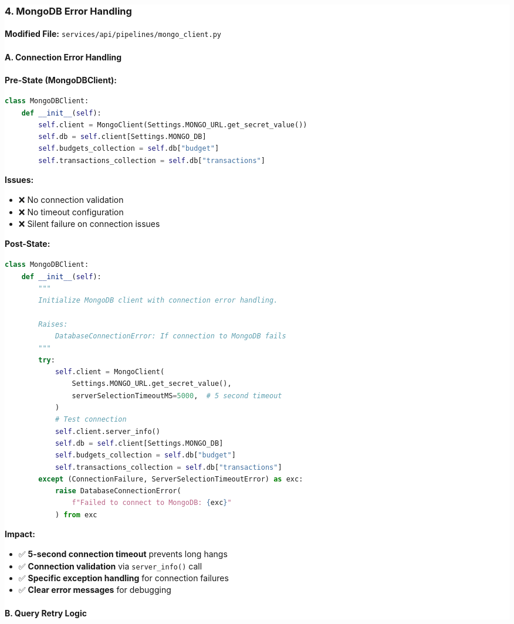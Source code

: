 ### 4. MongoDB Error Handling

**Modified File:** `services/api/pipelines/mongo_client.py`

#### A. Connection Error Handling

**Pre-State (MongoDBClient):**
```python
class MongoDBClient:
    def __init__(self):
        self.client = MongoClient(Settings.MONGO_URL.get_secret_value())
        self.db = self.client[Settings.MONGO_DB]
        self.budgets_collection = self.db["budget"]
        self.transactions_collection = self.db["transactions"]
```

**Issues:**
- ❌ No connection validation
- ❌ No timeout configuration
- ❌ Silent failure on connection issues

**Post-State:**
```python
class MongoDBClient:
    def __init__(self):
        """
        Initialize MongoDB client with connection error handling.

        Raises:
            DatabaseConnectionError: If connection to MongoDB fails
        """
        try:
            self.client = MongoClient(
                Settings.MONGO_URL.get_secret_value(),
                serverSelectionTimeoutMS=5000,  # 5 second timeout
            )
            # Test connection
            self.client.server_info()
            self.db = self.client[Settings.MONGO_DB]
            self.budgets_collection = self.db["budget"]
            self.transactions_collection = self.db["transactions"]
        except (ConnectionFailure, ServerSelectionTimeoutError) as exc:
            raise DatabaseConnectionError(
                f"Failed to connect to MongoDB: {exc}"
            ) from exc
```

**Impact:**
- ✅ **5-second connection timeout** prevents long hangs
- ✅ **Connection validation** via `server_info()` call
- ✅ **Specific exception handling** for connection failures
- ✅ **Clear error messages** for debugging

#### B. Query Retry Logic
